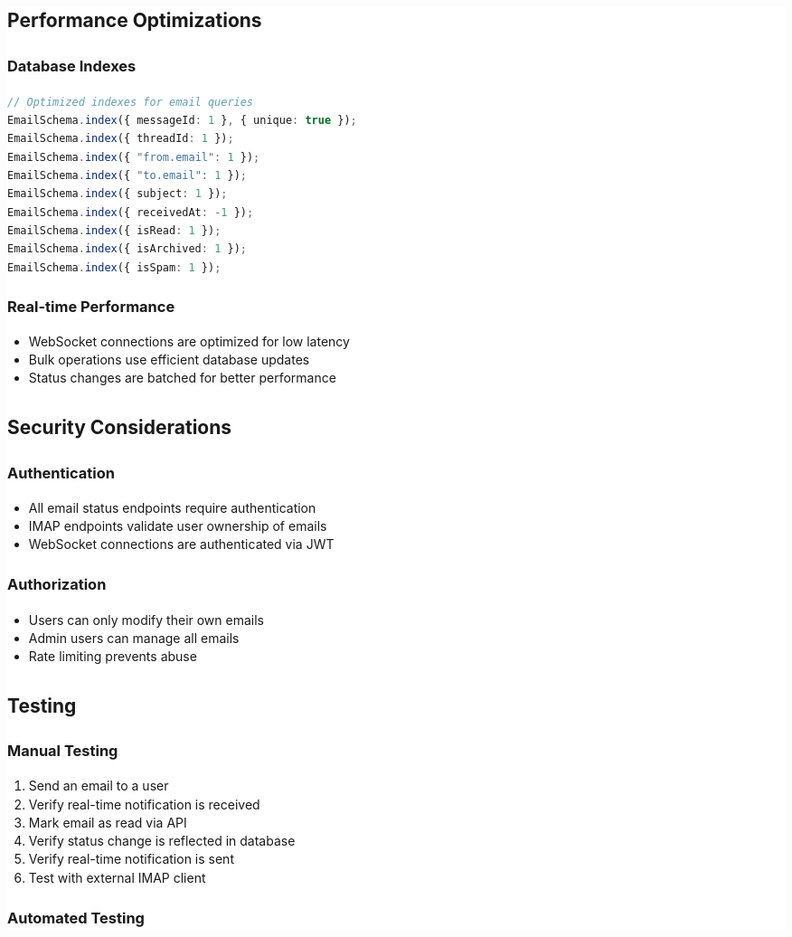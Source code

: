 ## Performance Optimizations

### **Database Indexes**

```typescript
// Optimized indexes for email queries
EmailSchema.index({ messageId: 1 }, { unique: true });
EmailSchema.index({ threadId: 1 });
EmailSchema.index({ "from.email": 1 });
EmailSchema.index({ "to.email": 1 });
EmailSchema.index({ subject: 1 });
EmailSchema.index({ receivedAt: -1 });
EmailSchema.index({ isRead: 1 });
EmailSchema.index({ isArchived: 1 });
EmailSchema.index({ isSpam: 1 });
```

### **Real-time Performance**

- WebSocket connections are optimized for low latency
- Bulk operations use efficient database updates
- Status changes are batched for better performance

## Security Considerations

### **Authentication**

- All email status endpoints require authentication
- IMAP endpoints validate user ownership of emails
- WebSocket connections are authenticated via JWT

### **Authorization**

- Users can only modify their own emails
- Admin users can manage all emails
- Rate limiting prevents abuse

## Testing

### **Manual Testing**

1. Send an email to a user
2. Verify real-time notification is received
3. Mark email as read via API
4. Verify status change is reflected in database
5. Verify real-time notification is sent
6. Test with external IMAP client

### **Automated Testing**
